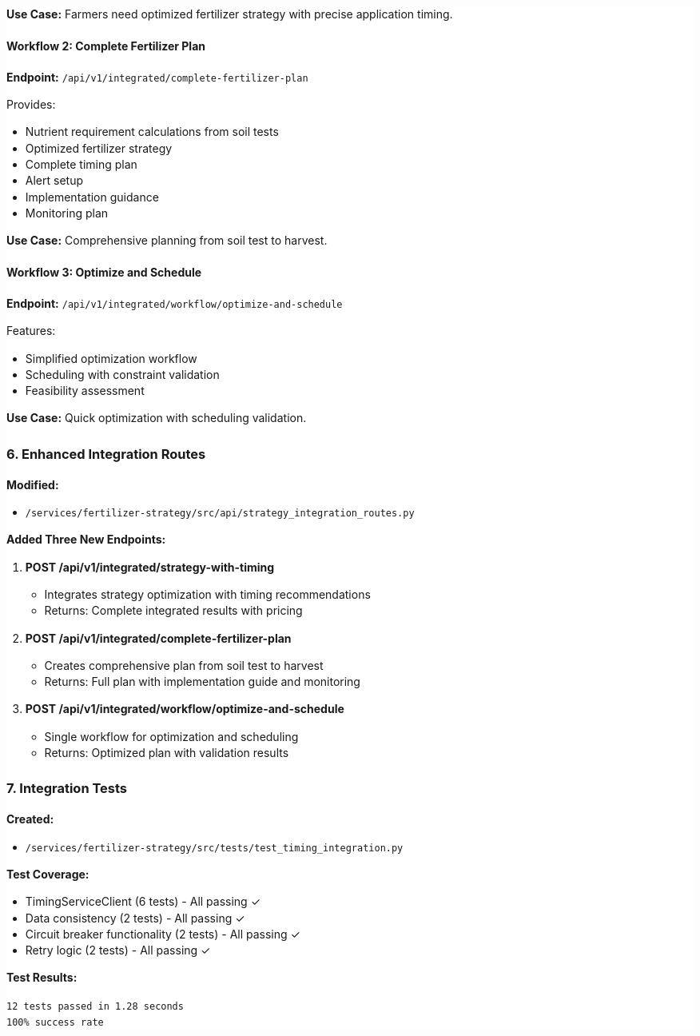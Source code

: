 **Use Case:** Farmers need optimized fertilizer strategy with precise application timing.

#### Workflow 2: Complete Fertilizer Plan
**Endpoint:** `/api/v1/integrated/complete-fertilizer-plan`

Provides:
- Nutrient requirement calculations from soil tests
- Optimized fertilizer strategy
- Complete timing plan
- Alert setup
- Implementation guidance
- Monitoring plan

**Use Case:** Comprehensive planning from soil test to harvest.

#### Workflow 3: Optimize and Schedule
**Endpoint:** `/api/v1/integrated/workflow/optimize-and-schedule`

Features:
- Simplified optimization workflow
- Scheduling with constraint validation
- Feasibility assessment

**Use Case:** Quick optimization with scheduling validation.

### 6. Enhanced Integration Routes

**Modified:**
- `/services/fertilizer-strategy/src/api/strategy_integration_routes.py`

**Added Three New Endpoints:**

1. **POST /api/v1/integrated/strategy-with-timing**
   - Integrates strategy optimization with timing recommendations
   - Returns: Complete integrated results with pricing

2. **POST /api/v1/integrated/complete-fertilizer-plan**
   - Creates comprehensive plan from soil test to harvest
   - Returns: Full plan with implementation guide and monitoring

3. **POST /api/v1/integrated/workflow/optimize-and-schedule**
   - Single workflow for optimization and scheduling
   - Returns: Optimized plan with validation results

### 7. Integration Tests

**Created:**
- `/services/fertilizer-strategy/src/tests/test_timing_integration.py`

**Test Coverage:**
- TimingServiceClient (6 tests) - All passing ✓
- Data consistency (2 tests) - All passing ✓
- Circuit breaker functionality (2 tests) - All passing ✓
- Retry logic (2 tests) - All passing ✓

**Test Results:**
```
12 tests passed in 1.28 seconds
100% success rate
```
